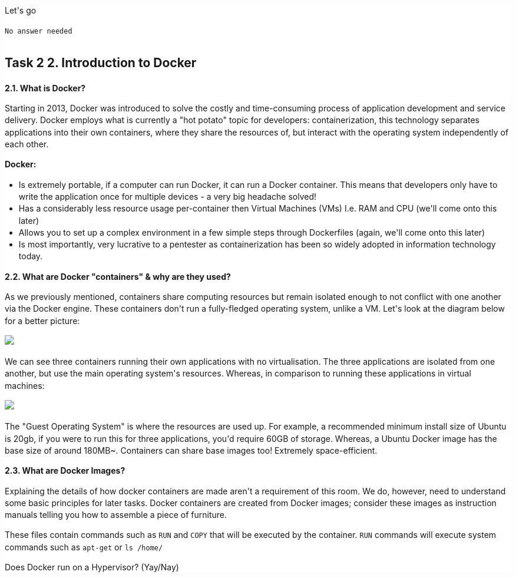 Let's go

`No answer needed`

## Task 2 2. Introduction to Docker

**2.1. What is Docker?**

Starting in 2013, Docker was introduced to solve the costly and time-consuming process of application development and service delivery. Docker employs what is currently a "hot potato" topic for developers: containerization, this technology separates applications into their own containers, where they share the resources of, but interact with the operating system independently of each other.

**Docker:**

* Is extremely portable, if a computer can run Docker, it can run a Docker container. This means that developers only have to write the application once for multiple devices - a very big headache solved!
* Has a considerably less resource usage per-container then Virtual Machines (VMs) I.e. RAM and CPU (we'll come onto this later)
* Allows you to set up a complex environment in a few simple steps through Dockerfiles (again, we'll come onto this later)
* Is most importantly, very lucrative to a pentester as containerization has been so widely adopted in information technology today.

**2.2. What are Docker "containers" & why are they used?**

As we previously mentioned, containers share computing resources but remain isolated enough to not conflict with one another via the Docker engine. These containers don't run a fully-fledged operating system, unlike a VM. Let's look at the diagram below for a better picture:

![](https://assets.tryhackme.com/additional/docker-rodeo/t2/docker%20containers2.png)

We can see three containers running their own applications with no virtualisation. The three applications are isolated from one another, but use the main operating system's resources. Whereas, in comparison to running these applications in virtual machines:

![](https://assets.tryhackme.com/additional/docker-rodeo/t2/vm-layers3.png)

The "Guest Operating System" is where the resources are used up. For example,  a recommended minimum install size of Ubuntu is 20gb, if you were to run this for three applications, you'd require 60GB of storage. Whereas, a Ubuntu Docker image has the base size of around 180MB~. Containers can share base images too! Extremely space-efficient.

**2.3. What are Docker Images?**

Explaining the details of how docker containers are made aren't a requirement of this room. We do, however, need to understand some basic principles for later tasks. Docker containers are created from Docker images; consider these images as instruction manuals telling you how to assemble a piece of furniture.

These files contain commands such as `RUN` and `COPY` that will be executed by the container. `RUN` commands will execute system commands such as `apt-get` or `ls /home/`

Does Docker run on a Hypervisor? (Yay/Nay)
